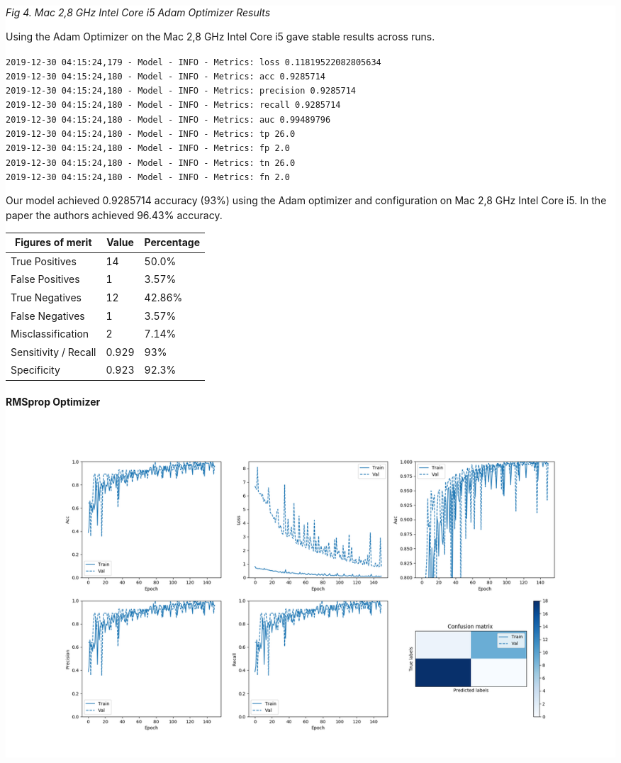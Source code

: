 _Fig 4. Mac 2,8 GHz Intel Core i5 Adam Optimizer Results_

Using the Adam Optimizer on the Mac 2,8 GHz Intel Core i5 gave stable results across runs. 

```
2019-12-30 04:15:24,179 - Model - INFO - Metrics: loss 0.11819522082805634
2019-12-30 04:15:24,180 - Model - INFO - Metrics: acc 0.9285714
2019-12-30 04:15:24,180 - Model - INFO - Metrics: precision 0.9285714
2019-12-30 04:15:24,180 - Model - INFO - Metrics: recall 0.9285714
2019-12-30 04:15:24,180 - Model - INFO - Metrics: auc 0.99489796
2019-12-30 04:15:24,180 - Model - INFO - Metrics: tp 26.0
2019-12-30 04:15:24,180 - Model - INFO - Metrics: fp 2.0
2019-12-30 04:15:24,180 - Model - INFO - Metrics: tn 26.0
2019-12-30 04:15:24,180 - Model - INFO - Metrics: fn 2.0
```
Our model achieved 0.9285714 accuracy (93%) using the Adam optimizer and configuration on Mac 2,8 GHz Intel Core i5. In the paper the authors achieved 96.43% accuracy.

| Figures of merit     | Value | Percentage |
| -------------------- | ----- | ---------- |
| True Positives       | 14    | 50.0%      |
| False Positives      | 1     | 3.57%      |
| True Negatives       | 12    | 42.86%     |
| False Negatives      | 1     | 3.57%      |
| Misclassification    | 2     | 7.14%      |
| Sensitivity / Recall | 0.929 | 93%        |
| Specificity          | 0.923 | 92.3%      |

#### RMSprop Optimizer

<img src="../Model/metrics-rms-mac-i5.png" alt="RMSprop Optimizer Results" />
